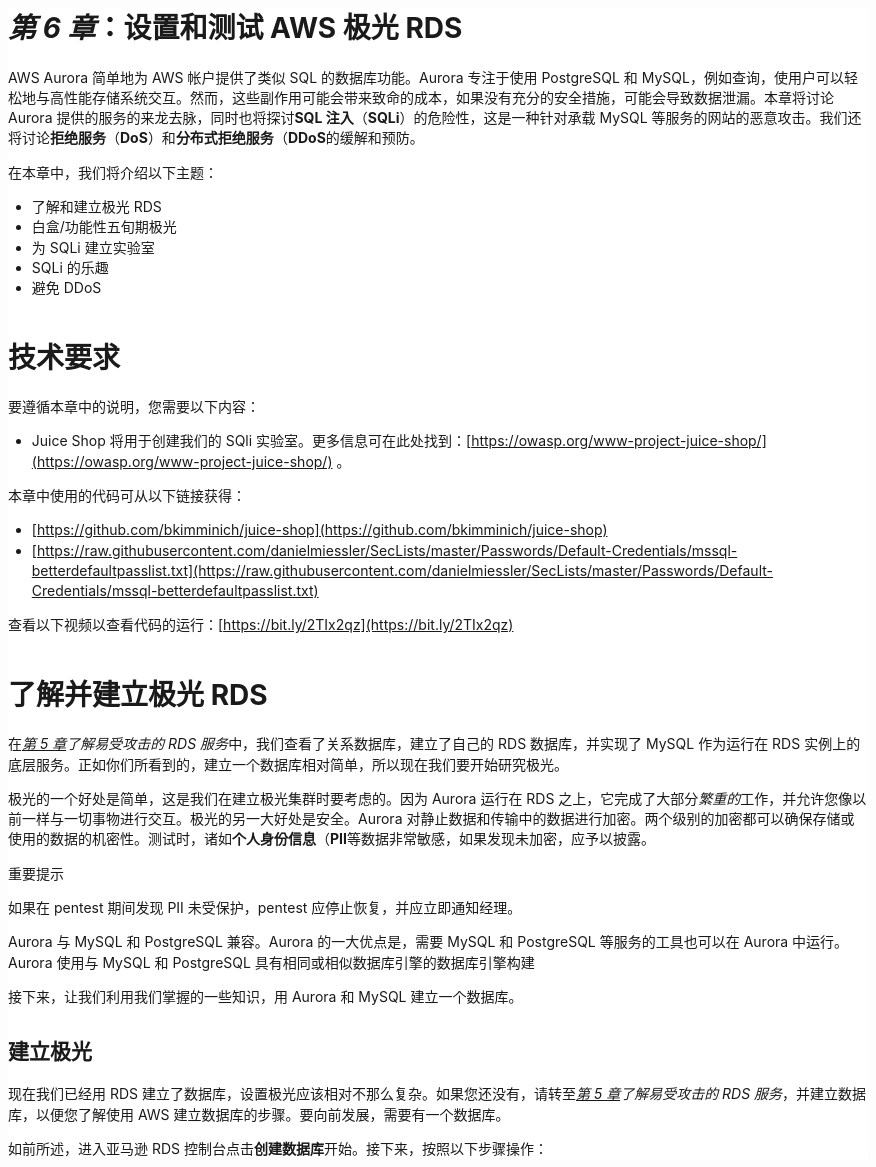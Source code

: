# *第 6 章*：设置和测试 AWS 极光 RDS

AWS Aurora 简单地为 AWS 帐户提供了类似 SQL 的数据库功能。Aurora 专注于使用 PostgreSQL 和 MySQL，例如查询，使用户可以轻松地与高性能存储系统交互。然而，这些副作用可能会带来致命的成本，如果没有充分的安全措施，可能会导致数据泄漏。本章将讨论 Aurora 提供的服务的来龙去脉，同时也将探讨**SQL 注入**（**SQLi**）的危险性，这是一种针对承载 MySQL 等服务的网站的恶意攻击。我们还将讨论**拒绝服务**（**DoS**）和**分布式拒绝服务**（**DDoS**的缓解和预防。

在本章中，我们将介绍以下主题：

*   了解和建立极光 RDS
*   白盒/功能性五旬期极光
*   为 SQLi 建立实验室
*   SQLi 的乐趣
*   避免 DDoS

# 技术要求

要遵循本章中的说明，您需要以下内容：

*   Juice Shop 将用于创建我们的 SQli 实验室。更多信息可在此处找到：[https://owasp.org/www-project-juice-shop/](https://owasp.org/www-project-juice-shop/) 。

本章中使用的代码可从以下链接获得：

*   [https://github.com/bkimminich/juice-shop](https://github.com/bkimminich/juice-shop)
*   [https://raw.githubusercontent.com/danielmiessler/SecLists/master/Passwords/Default-Credentials/mssql-betterdefaultpasslist.txt](https://raw.githubusercontent.com/danielmiessler/SecLists/master/Passwords/Default-Credentials/mssql-betterdefaultpasslist.txt)

查看以下视频以查看代码的运行：[https://bit.ly/2TIx2qz](https://bit.ly/2TIx2qz)

# 了解并建立极光 RDS

在[*第 5 章*](05.html#_idTextAnchor227)*了解易受攻击的 RDS 服务*中，我们查看了关系数据库，建立了自己的 RDS 数据库，并实现了 MySQL 作为运行在 RDS 实例上的底层服务。正如你们所看到的，建立一个数据库相对简单，所以现在我们要开始研究极光。

极光的一个好处是简单，这是我们在建立极光集群时要考虑的。因为 Aurora 运行在 RDS 之上，它完成了大部分*繁重的*工作，并允许您像以前一样与一切事物进行交互。极光的另一大好处是安全。Aurora 对静止数据和传输中的数据进行加密。两个级别的加密都可以确保存储或使用的数据的机密性。测试时，诸如**个人身份信息**（**PII**等数据非常敏感，如果发现未加密，应予以披露。

重要提示

如果在 pentest 期间发现 PII 未受保护，pentest 应停止恢复，并应立即通知经理。

Aurora 与 MySQL 和 PostgreSQL 兼容。Aurora 的一大优点是，需要 MySQL 和 PostgreSQL 等服务的工具也可以在 Aurora 中运行。Aurora 使用与 MySQL 和 PostgreSQL 具有相同或相似数据库引擎的数据库引擎构建

接下来，让我们利用我们掌握的一些知识，用 Aurora 和 MySQL 建立一个数据库。

## 建立极光

现在我们已经用 RDS 建立了数据库，设置极光应该相对不那么复杂。如果您还没有，请转至[*第 5 章*](05.html#_idTextAnchor227)*了解易受攻击的 RDS 服务*，并建立数据库，以便您了解使用 AWS 建立数据库的步骤。要向前发展，需要有一个数据库。

如前所述，进入亚马逊 RDS 控制台点击**创建数据库**开始。接下来，按照以下步骤操作：
